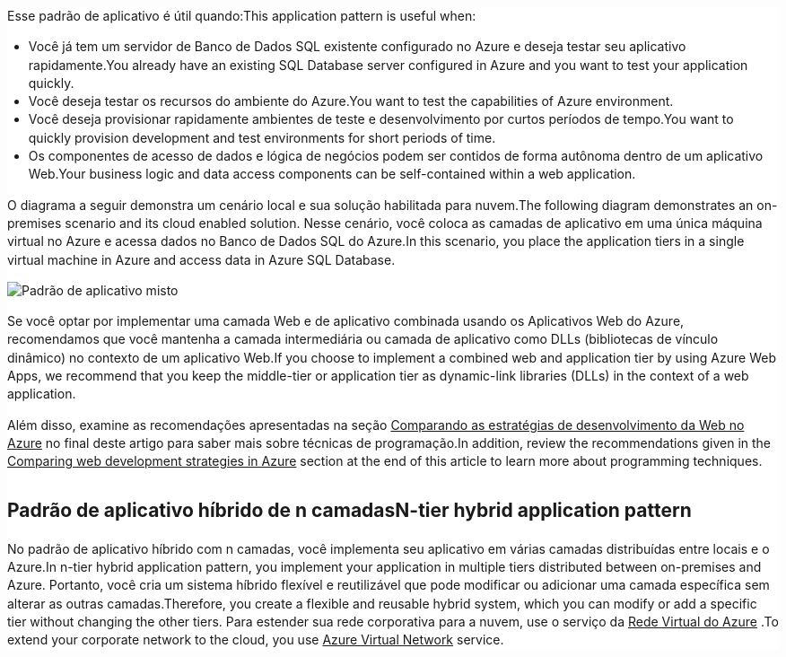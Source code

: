<span data-ttu-id="6b869-311">Esse padrão de aplicativo é útil quando:</span><span class="sxs-lookup"><span data-stu-id="6b869-311">This application pattern is useful when:</span></span>

* <span data-ttu-id="6b869-312">Você já tem um servidor de Banco de Dados SQL existente configurado no Azure e deseja testar seu aplicativo rapidamente.</span><span class="sxs-lookup"><span data-stu-id="6b869-312">You already have an existing SQL Database server configured in Azure and you want to test your application quickly.</span></span>
* <span data-ttu-id="6b869-313">Você deseja testar os recursos do ambiente do Azure.</span><span class="sxs-lookup"><span data-stu-id="6b869-313">You want to test the capabilities of Azure environment.</span></span>
* <span data-ttu-id="6b869-314">Você deseja provisionar rapidamente ambientes de teste e desenvolvimento por curtos períodos de tempo.</span><span class="sxs-lookup"><span data-stu-id="6b869-314">You want to quickly provision development and test environments for short periods of time.</span></span>
* <span data-ttu-id="6b869-315">Os componentes de acesso de dados e lógica de negócios podem ser contidos de forma autônoma dentro de um aplicativo Web.</span><span class="sxs-lookup"><span data-stu-id="6b869-315">Your business logic and data access components can be self-contained within a web application.</span></span>

<span data-ttu-id="6b869-316">O diagrama a seguir demonstra um cenário local e sua solução habilitada para nuvem.</span><span class="sxs-lookup"><span data-stu-id="6b869-316">The following diagram demonstrates an on-premises scenario and its cloud enabled solution.</span></span> <span data-ttu-id="6b869-317">Nesse cenário, você coloca as camadas de aplicativo em uma única máquina virtual no Azure e acessa dados no Banco de Dados SQL do Azure.</span><span class="sxs-lookup"><span data-stu-id="6b869-317">In this scenario, you place the application tiers in a single virtual machine in Azure and access data in Azure SQL Database.</span></span>

![Padrão de aplicativo misto](./media/virtual-machines-windows-sql-server-app-patterns-dev-strategies/IC728015.png)

<span data-ttu-id="6b869-319">Se você optar por implementar uma camada Web e de aplicativo combinada usando os Aplicativos Web do Azure, recomendamos que você mantenha a camada intermediária ou camada de aplicativo como DLLs (bibliotecas de vínculo dinâmico) no contexto de um aplicativo Web.</span><span class="sxs-lookup"><span data-stu-id="6b869-319">If you choose to implement a combined web and application tier by using Azure Web Apps, we recommend that you keep the middle-tier or application tier as dynamic-link libraries (DLLs) in the context of a web application.</span></span>

<span data-ttu-id="6b869-320">Além disso, examine as recomendações apresentadas na seção [Comparando as estratégias de desenvolvimento da Web no Azure](#comparing-web-development-strategies-in-azure) no final deste artigo para saber mais sobre técnicas de programação.</span><span class="sxs-lookup"><span data-stu-id="6b869-320">In addition, review the recommendations given in the [Comparing web development strategies in Azure](#comparing-web-development-strategies-in-azure) section at the end of this article to learn more about programming techniques.</span></span>

## <a name="n-tier-hybrid-application-pattern"></a><span data-ttu-id="6b869-321">Padrão de aplicativo híbrido de n camadas</span><span class="sxs-lookup"><span data-stu-id="6b869-321">N-tier hybrid application pattern</span></span>
<span data-ttu-id="6b869-322">No padrão de aplicativo híbrido com n camadas, você implementa seu aplicativo em várias camadas distribuídas entre locais e o Azure.</span><span class="sxs-lookup"><span data-stu-id="6b869-322">In n-tier hybrid application pattern, you implement your application in multiple tiers distributed between on-premises and Azure.</span></span> <span data-ttu-id="6b869-323">Portanto, você cria um sistema híbrido flexível e reutilizável que pode modificar ou adicionar uma camada específica sem alterar as outras camadas.</span><span class="sxs-lookup"><span data-stu-id="6b869-323">Therefore, you create a flexible and reusable hybrid system, which you can modify or add a specific tier without changing the other tiers.</span></span> <span data-ttu-id="6b869-324">Para estender sua rede corporativa para a nuvem, use o serviço da [Rede Virtual do Azure](../../../virtual-network/virtual-networks-overview.md) .</span><span class="sxs-lookup"><span data-stu-id="6b869-324">To extend your corporate network to the cloud, you use [Azure Virtual Network](../../../virtual-network/virtual-networks-overview.md) service.</span></span>
